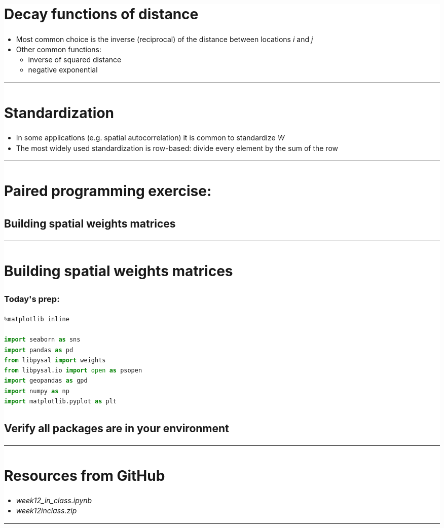 
# Decay functions of distance

- Most common choice is the inverse (reciprocal) of the distance between locations *i* and *j* 
- Other common functions:
    - inverse of squared distance 
    - negative exponential 


---


# Standardization

- In some applications (e.g. spatial autocorrelation) it is common to standardize *W*
- The most widely used standardization is row-based: divide every element by the sum of the row

---


# Paired programming exercise:
## Building spatial weights matrices

---


# Building spatial weights matrices

### Today's prep:

```python
%matplotlib inline

import seaborn as sns
import pandas as pd
from libpysal import weights
from libpysal.io import open as psopen
import geopandas as gpd
import numpy as np
import matplotlib.pyplot as plt

```
## Verify all packages are in your environment

---

# Resources from GitHub
- *week12_in_class.ipynb*
- *week12inclass.zip* 

---
